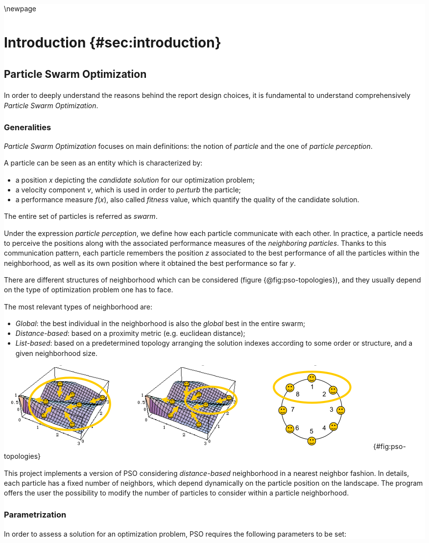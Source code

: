 \newpage
# Introduction {#sec:introduction}

## Particle Swarm Optimization
In order to deeply understand the reasons behind the report design choices, it is fundamental to understand comprehensively *Particle Swarm Optimization*.

### Generalities
*Particle Swarm Optimization* focuses on main definitions: the notion of *particle* and the one of *particle perception*.

A particle can be seen as an entity which is characterized by:

- a position $x$ depicting the *candidate solution* for our optimization problem;
- a velocity component $v$, which is used in order to *perturb* the particle;
- a performance measure $f(x)$, also called *fitness* value, which quantify the quality of the candidate solution.

The entire set of particles is referred as *swarm*.

Under the expression *particle perception*, we define how each particle communicate with each other. In practice, a particle needs to perceive the positions along with the associated performance measures of the *neighboring particles*. Thanks to this communication pattern, each particle remembers the position $z$ associated to the best performance of all the particles within the neighborhood, as well as its own position where it obtained the best performance so far $y$.

There are different structures of neighborhood which can be considered (figure {@fig:pso-topologies}), and they usually depend on the type of optimization problem one has to face.

The most relevant types of neighborhood are: 

- *Global*: the best individual in the neighborhood is also the *global* best in the entire swarm;
- *Distance-based*: based on a proximity metric (e.g. euclidean distance);
- *List-based*: based on a predetermined topology arranging the solution indexes according to some order or structure, and a given neighborhood size.

![Different neighborhood structures in PSO](./images/particle_neighborhood.png){#fig:pso-topologies}

This project implements a version of PSO considering *distance-based* neighborhood in a nearest neighbor fashion. In details, each particle has a fixed number of neighbors, which depend dynamically on the particle position on the landscape. The program offers the user the possibility to modify the number of particles to consider within a particle neighborhood.

### Parametrization
In order to assess a solution for an optimization problem, PSO requires the following parameters to be set:
